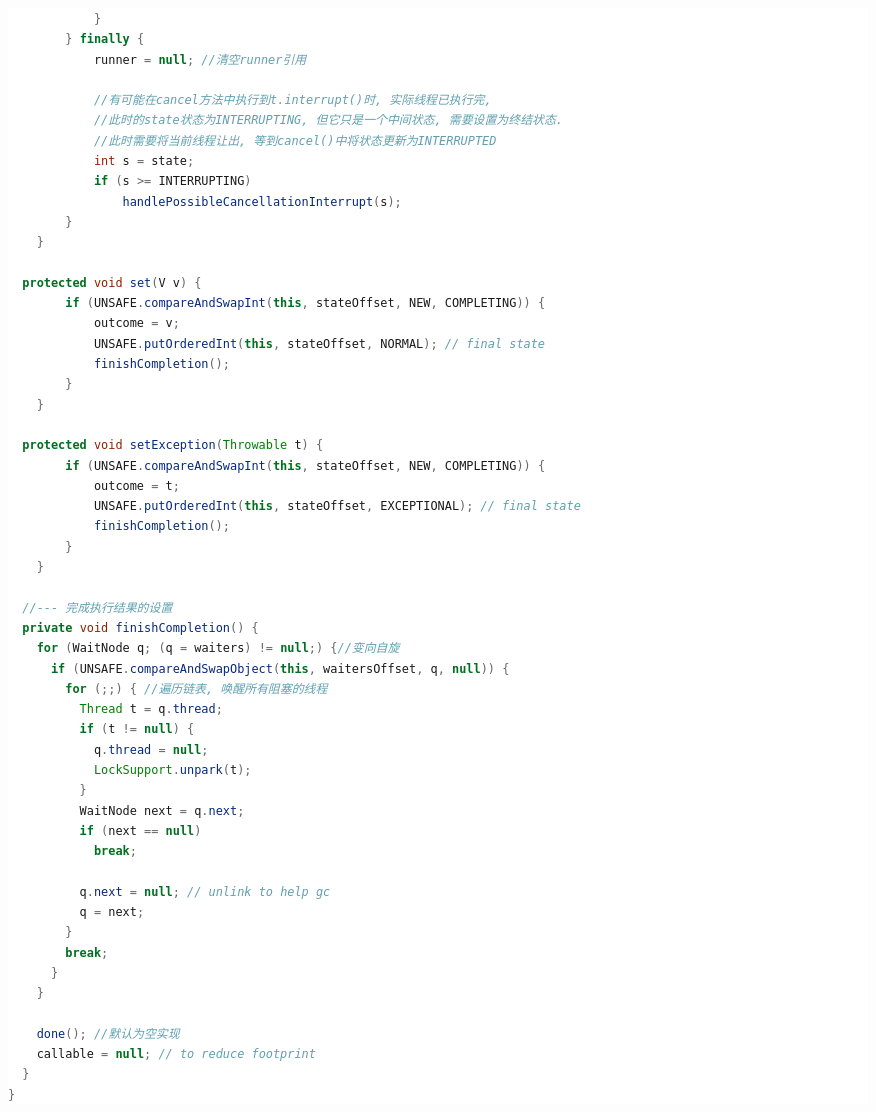```java
            }
        } finally {
            runner = null; //清空runner引用
          
            //有可能在cancel方法中执行到t.interrupt()时, 实际线程已执行完, 
            //此时的state状态为INTERRUPTING, 但它只是一个中间状态, 需要设置为终结状态.
            //此时需要将当前线程让出, 等到cancel()中将状态更新为INTERRUPTED
            int s = state;
            if (s >= INTERRUPTING)
                handlePossibleCancellationInterrupt(s);
        }
    }
  
  protected void set(V v) {
        if (UNSAFE.compareAndSwapInt(this, stateOffset, NEW, COMPLETING)) {
            outcome = v;
            UNSAFE.putOrderedInt(this, stateOffset, NORMAL); // final state
            finishCompletion();
        }
    }
  
  protected void setException(Throwable t) {
        if (UNSAFE.compareAndSwapInt(this, stateOffset, NEW, COMPLETING)) {
            outcome = t;
            UNSAFE.putOrderedInt(this, stateOffset, EXCEPTIONAL); // final state
            finishCompletion();
        }
    }
  
  //--- 完成执行结果的设置
  private void finishCompletion() {
    for (WaitNode q; (q = waiters) != null;) {//变向自旋
      if (UNSAFE.compareAndSwapObject(this, waitersOffset, q, null)) {
        for (;;) { //遍历链表, 唤醒所有阻塞的线程
          Thread t = q.thread;
          if (t != null) {
            q.thread = null;
            LockSupport.unpark(t);
          }
          WaitNode next = q.next;
          if (next == null)
            break;
               
          q.next = null; // unlink to help gc
          q = next;
        }
        break;
      }
    }

    done(); //默认为空实现
    callable = null; // to reduce footprint
  }
}
```
